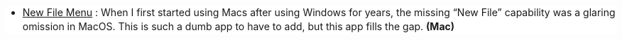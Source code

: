 - [New File Menu](https://www.google.com/url?sa=t&source=web&rct=j&opi=89978449&url=https://apps.apple.com/us/app/new-file-menu/id1064959555%3Fmt%3D12&ved=2ahUKEwjJ0ZvamZCNAxUE5skDHX2ED7wQFnoECBEQAQ&usg=AOvVaw1n7_oSZbK_5sohfvjBdz4J) : When I first started using Macs after using Windows for years, the missing “New File” capability was a glaring omission in MacOS. This is such a dumb app to have to add, but this app fills the gap.  **(Mac)**
